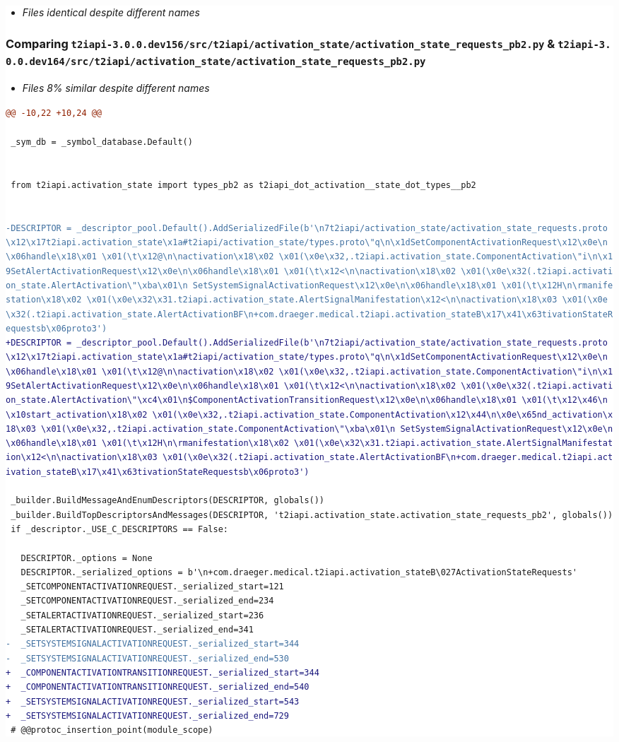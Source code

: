  * *Files identical despite different names*

### Comparing `t2iapi-3.0.0.dev156/src/t2iapi/activation_state/activation_state_requests_pb2.py` & `t2iapi-3.0.0.dev164/src/t2iapi/activation_state/activation_state_requests_pb2.py`

 * *Files 8% similar despite different names*

```diff
@@ -10,22 +10,24 @@
 
 _sym_db = _symbol_database.Default()
 
 
 from t2iapi.activation_state import types_pb2 as t2iapi_dot_activation__state_dot_types__pb2
 
 
-DESCRIPTOR = _descriptor_pool.Default().AddSerializedFile(b'\n7t2iapi/activation_state/activation_state_requests.proto\x12\x17t2iapi.activation_state\x1a#t2iapi/activation_state/types.proto\"q\n\x1dSetComponentActivationRequest\x12\x0e\n\x06handle\x18\x01 \x01(\t\x12@\n\nactivation\x18\x02 \x01(\x0e\x32,.t2iapi.activation_state.ComponentActivation\"i\n\x19SetAlertActivationRequest\x12\x0e\n\x06handle\x18\x01 \x01(\t\x12<\n\nactivation\x18\x02 \x01(\x0e\x32(.t2iapi.activation_state.AlertActivation\"\xba\x01\n SetSystemSignalActivationRequest\x12\x0e\n\x06handle\x18\x01 \x01(\t\x12H\n\rmanifestation\x18\x02 \x01(\x0e\x32\x31.t2iapi.activation_state.AlertSignalManifestation\x12<\n\nactivation\x18\x03 \x01(\x0e\x32(.t2iapi.activation_state.AlertActivationBF\n+com.draeger.medical.t2iapi.activation_stateB\x17\x41\x63tivationStateRequestsb\x06proto3')
+DESCRIPTOR = _descriptor_pool.Default().AddSerializedFile(b'\n7t2iapi/activation_state/activation_state_requests.proto\x12\x17t2iapi.activation_state\x1a#t2iapi/activation_state/types.proto\"q\n\x1dSetComponentActivationRequest\x12\x0e\n\x06handle\x18\x01 \x01(\t\x12@\n\nactivation\x18\x02 \x01(\x0e\x32,.t2iapi.activation_state.ComponentActivation\"i\n\x19SetAlertActivationRequest\x12\x0e\n\x06handle\x18\x01 \x01(\t\x12<\n\nactivation\x18\x02 \x01(\x0e\x32(.t2iapi.activation_state.AlertActivation\"\xc4\x01\n$ComponentActivationTransitionRequest\x12\x0e\n\x06handle\x18\x01 \x01(\t\x12\x46\n\x10start_activation\x18\x02 \x01(\x0e\x32,.t2iapi.activation_state.ComponentActivation\x12\x44\n\x0e\x65nd_activation\x18\x03 \x01(\x0e\x32,.t2iapi.activation_state.ComponentActivation\"\xba\x01\n SetSystemSignalActivationRequest\x12\x0e\n\x06handle\x18\x01 \x01(\t\x12H\n\rmanifestation\x18\x02 \x01(\x0e\x32\x31.t2iapi.activation_state.AlertSignalManifestation\x12<\n\nactivation\x18\x03 \x01(\x0e\x32(.t2iapi.activation_state.AlertActivationBF\n+com.draeger.medical.t2iapi.activation_stateB\x17\x41\x63tivationStateRequestsb\x06proto3')
 
 _builder.BuildMessageAndEnumDescriptors(DESCRIPTOR, globals())
 _builder.BuildTopDescriptorsAndMessages(DESCRIPTOR, 't2iapi.activation_state.activation_state_requests_pb2', globals())
 if _descriptor._USE_C_DESCRIPTORS == False:
 
   DESCRIPTOR._options = None
   DESCRIPTOR._serialized_options = b'\n+com.draeger.medical.t2iapi.activation_stateB\027ActivationStateRequests'
   _SETCOMPONENTACTIVATIONREQUEST._serialized_start=121
   _SETCOMPONENTACTIVATIONREQUEST._serialized_end=234
   _SETALERTACTIVATIONREQUEST._serialized_start=236
   _SETALERTACTIVATIONREQUEST._serialized_end=341
-  _SETSYSTEMSIGNALACTIVATIONREQUEST._serialized_start=344
-  _SETSYSTEMSIGNALACTIVATIONREQUEST._serialized_end=530
+  _COMPONENTACTIVATIONTRANSITIONREQUEST._serialized_start=344
+  _COMPONENTACTIVATIONTRANSITIONREQUEST._serialized_end=540
+  _SETSYSTEMSIGNALACTIVATIONREQUEST._serialized_start=543
+  _SETSYSTEMSIGNALACTIVATIONREQUEST._serialized_end=729
 # @@protoc_insertion_point(module_scope)
```

